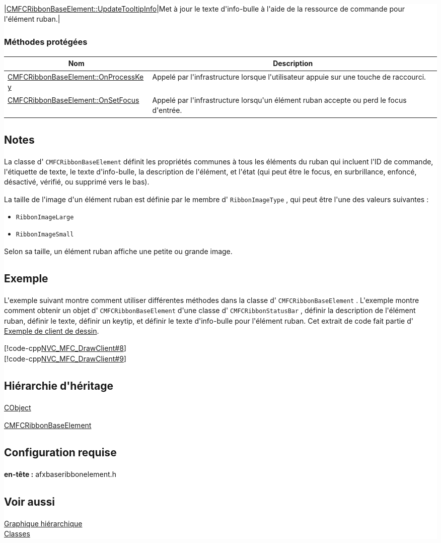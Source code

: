 |[CMFCRibbonBaseElement::UpdateTooltipInfo](../Topic/CMFCRibbonBaseElement::UpdateTooltipInfo.md)|Met à jour le texte d'info\-bulle à l'aide de la ressource de commande pour l'élément ruban.|  
  
### Méthodes protégées  
  
|Nom|Description|  
|---------|-----------------|  
|[CMFCRibbonBaseElement::OnProcessKey](../Topic/CMFCRibbonBaseElement::OnProcessKey.md)|Appelé par l'infrastructure lorsque l'utilisateur appuie sur une touche de raccourci.|  
|[CMFCRibbonBaseElement::OnSetFocus](../Topic/CMFCRibbonBaseElement::OnSetFocus.md)|Appelé par l'infrastructure lorsqu'un élément ruban accepte ou perd le focus d'entrée.|  
  
## Notes  
 La classe d' `CMFCRibbonBaseElement` définit les propriétés communes à tous les éléments du ruban qui incluent l'ID de commande, l'étiquette de texte, le texte d'info\-bulle, la description de l'élément, et l'état \(qui peut être le focus, en surbrillance, enfoncé, désactivé, vérifié, ou supprimé vers le bas\).  
  
 La taille de l'image d'un élément ruban est définie par le membre d' `RibbonImageType` , qui peut être l'une des valeurs suivantes :  
  
-   `RibbonImageLarge`  
  
-   `RibbonImageSmall`  
  
 Selon sa taille, un élément ruban affiche une petite ou grande image.  
  
## Exemple  
 L'exemple suivant montre comment utiliser différentes méthodes dans la classe d' `CMFCRibbonBaseElement` .  L'exemple montre comment obtenir un objet d' `CMFCRibbonBaseElement` d'une classe d' `CMFCRibbonStatusBar` , définir la description de l'élément ruban, définir le texte, définir un keytip, et définir le texte d'info\-bulle pour l'élément ruban.  Cet extrait de code fait partie d' [Exemple de client de dessin](../../top/visual-cpp-samples.md).  
  
 [!code-cpp[NVC_MFC_DrawClient#8](../../mfc/reference/codesnippet/CPP/cmfcribbonbaseelement-class_1.cpp)]  
[!code-cpp[NVC_MFC_DrawClient#9](../../mfc/reference/codesnippet/CPP/cmfcribbonbaseelement-class_2.cpp)]  
  
## Hiérarchie d'héritage  
 [CObject](../../mfc/reference/cobject-class.md)  
  
 [CMFCRibbonBaseElement](../../mfc/reference/cmfcribbonbaseelement-class.md)  
  
## Configuration requise  
 **en\-tête :** afxbaseribbonelement.h  
  
## Voir aussi  
 [Graphique hiérarchique](../../mfc/hierarchy-chart.md)   
 [Classes](../../mfc/reference/mfc-classes.md)